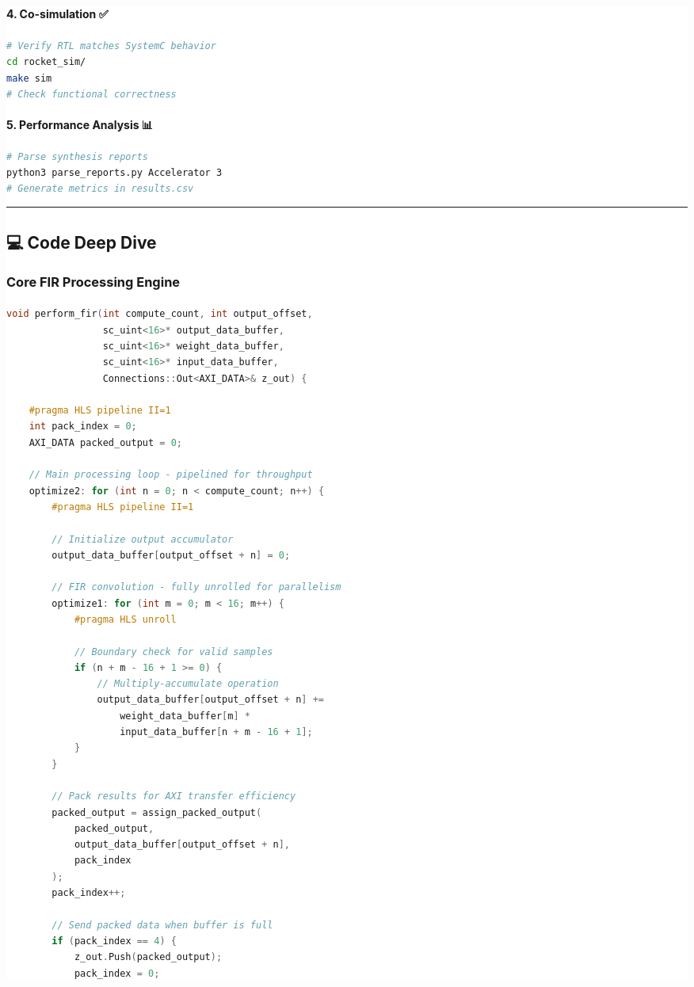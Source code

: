 #### 4. **Co-simulation** ✅
```bash
# Verify RTL matches SystemC behavior  
cd rocket_sim/
make sim
# Check functional correctness
```

#### 5. **Performance Analysis** 📊
```bash
# Parse synthesis reports
python3 parse_reports.py Accelerator 3
# Generate metrics in results.csv
```

---

## 💻 Code Deep Dive

### Core FIR Processing Engine

```cpp
void perform_fir(int compute_count, int output_offset,
                 sc_uint<16>* output_data_buffer,
                 sc_uint<16>* weight_data_buffer, 
                 sc_uint<16>* input_data_buffer,
                 Connections::Out<AXI_DATA>& z_out) {
    
    #pragma HLS pipeline II=1
    int pack_index = 0;
    AXI_DATA packed_output = 0;
    
    // Main processing loop - pipelined for throughput
    optimize2: for (int n = 0; n < compute_count; n++) {
        #pragma HLS pipeline II=1
        
        // Initialize output accumulator
        output_data_buffer[output_offset + n] = 0;
        
        // FIR convolution - fully unrolled for parallelism  
        optimize1: for (int m = 0; m < 16; m++) {
            #pragma HLS unroll
            
            // Boundary check for valid samples
            if (n + m - 16 + 1 >= 0) {
                // Multiply-accumulate operation
                output_data_buffer[output_offset + n] += 
                    weight_data_buffer[m] * 
                    input_data_buffer[n + m - 16 + 1];
            }
        }
        
        // Pack results for AXI transfer efficiency
        packed_output = assign_packed_output(
            packed_output, 
            output_data_buffer[output_offset + n], 
            pack_index
        );
        pack_index++;
        
        // Send packed data when buffer is full
        if (pack_index == 4) {
            z_out.Push(packed_output);
            pack_index = 0;
```